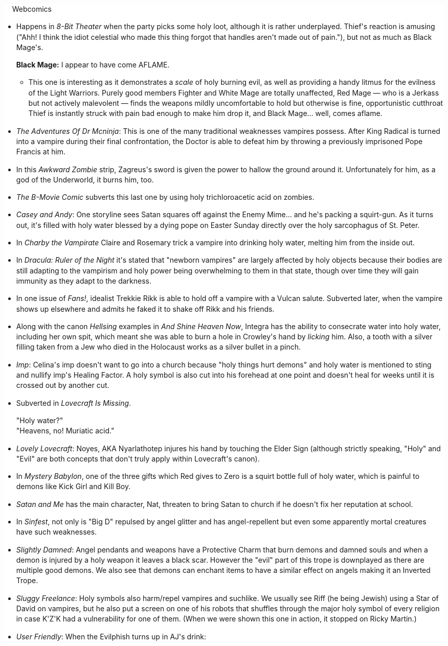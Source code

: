     Webcomics 

-   Happens in _8-Bit Theater_ when the party picks some holy loot, although it is rather underplayed. Thief's reaction is amusing ("Ahh! I think the idiot celestial who made this thing forgot that handles aren't made out of pain."), but not as much as Black Mage's.
    
    **Black Mage:** I appear to have come AFLAME.
    
    -   This one is interesting as it demonstrates a _scale_ of holy burning evil, as well as providing a handy litmus for the evilness of the Light Warriors. Purely good members Fighter and White Mage are totally unaffected, Red Mage — who is a Jerkass but not actively malevolent — finds the weapons mildly uncomfortable to hold but otherwise is fine, opportunistic cutthroat Thief is instantly struck with pain bad enough to make him drop it, and Black Mage… well, comes aflame.
-   _The Adventures Of Dr Mcninja_: This is one of the many traditional weaknesses vampires possess. After King Radical is turned into a vampire during their final confrontation, the Doctor is able to defeat him by throwing a previously imprisoned Pope Francis at him.
-   In this _Awkward Zombie_ strip, Zagreus's sword is given the power to hallow the ground around it. Unfortunately for him, as a god of the Underworld, it burns him, too.
-   _The B-Movie Comic_ subverts this last one by using holy trichloroacetic acid on zombies.
-   _Casey and Andy_: One storyline sees Satan squares off against the Enemy Mime... and he's packing a squirt-gun. As it turns out, it's filled with holy water blessed by a dying pope on Easter Sunday directly over the holy sarcophagus of St. Peter.
-   In _Charby the Vampirate_ Claire and Rosemary trick a vampire into drinking holy water, melting him from the inside out.
-   In _Dracula: Ruler of the Night_ it's stated that "newborn vampires" are largely affected by holy objects because their bodies are still adapting to the vampirism and holy power being overwhelming to them in that state, though over time they will gain immunity as they adapt to the darkness.
-   In one issue of _Fans!_, idealist Trekkie Rikk is able to hold off a vampire with a Vulcan salute. Subverted later, when the vampire shows up elsewhere and admits he faked it to shake off Rikk and his friends.
-   Along with the canon _Hellsing_ examples in _And Shine Heaven Now_, Integra has the ability to consecrate water into holy water, including her own spit, which meant she was able to burn a hole in Crowley's hand by _licking_ him. Also, a tooth with a silver filling taken from a Jew who died in the Holocaust works as a silver bullet in a pinch.
-   _Imp_: Celina's imp doesn't want to go into a church because "holy things hurt demons" and holy water is mentioned to sting and nullify imp's Healing Factor. A holy symbol is also cut into his forehead at one point and doesn't heal for weeks until it is crossed out by another cut.
-   Subverted in _Lovecraft Is Missing_.
    
    "Holy water?"  
    "Heavens, no! Muriatic acid."
    
-   _Lovely Lovecraft_: Noyes, AKA Nyarlathotep injures his hand by touching the Elder Sign (although strictly speaking, "Holy" and "Evil" are both concepts that don't truly apply within Lovecraft's canon).
-   In _Mystery Babylon_, one of the three gifts which Red gives to Zero is a squirt bottle full of holy water, which is painful to demons like Kick Girl and Kill Boy.
-   _Satan and Me_ has the main character, Nat, threaten to bring Satan to church if he doesn't fix her reputation at school.
-   In _Sinfest_, not only is "Big D" repulsed by angel glitter and has angel-repellent but even some apparently mortal creatures have such weaknesses.
-   _Slightly Damned_: Angel pendants and weapons have a Protective Charm that burn demons and damned souls and when a demon is injured by a holy weapon it leaves a black scar. However the "evil" part of this trope is downplayed as there are multiple good demons. We also see that demons can enchant items to have a similar effect on angels making it an Inverted Trope.
-   _Sluggy Freelance_: Holy symbols also harm/repel vampires and suchlike. We usually see Riff (he being Jewish) using a Star of David on vampires, but he also put a screen on one of his robots that shuffles through the major holy symbol of every religion in case K'Z'K had a vulnerability for one of them. (When we were shown this one in action, it stopped on Ricky Martin.)
-   _User Friendly_: When the Evilphish turns up in AJ's drink:
    